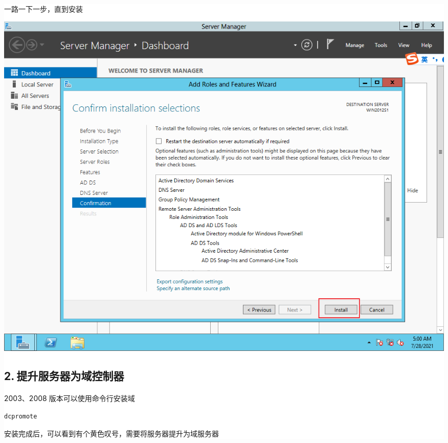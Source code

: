 

一路一下一步，直到安装

![image-20210728200108527](images/winserver/image-20210728200108527.png)





## 2. 提升服务器为域控制器

2003、2008 版本可以使用命令行安装域

~~~
dcpromote
~~~



安装完成后，可以看到有个黄色叹号，需要将服务器提升为域服务器
